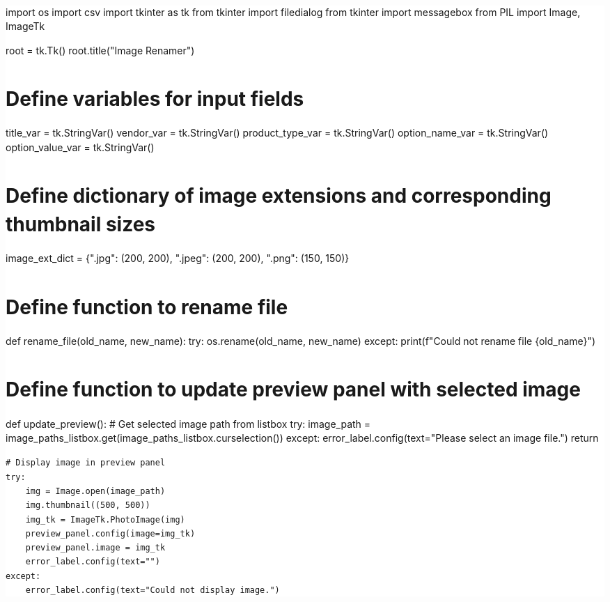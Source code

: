 import os
import csv
import tkinter as tk
from tkinter import filedialog
from tkinter import messagebox
from PIL import Image, ImageTk

root = tk.Tk()
root.title("Image Renamer")

# Define variables for input fields
title_var = tk.StringVar()
vendor_var = tk.StringVar()
product_type_var = tk.StringVar()
option_name_var = tk.StringVar()
option_value_var = tk.StringVar()

# Define dictionary of image extensions and corresponding thumbnail sizes
image_ext_dict = {".jpg": (200, 200), ".jpeg": (200, 200), ".png": (150, 150)}

# Define function to rename file
def rename_file(old_name, new_name):
    try:
        os.rename(old_name, new_name)
    except:
        print(f"Could not rename file {old_name}")

# Define function to update preview panel with selected image
def update_preview():
    # Get selected image path from listbox
    try:
        image_path = image_paths_listbox.get(image_paths_listbox.curselection())
    except:
        error_label.config(text="Please select an image file.")
        return
    
    # Display image in preview panel
    try:
        img = Image.open(image_path)
        img.thumbnail((500, 500))
        img_tk = ImageTk.PhotoImage(img)
        preview_panel.config(image=img_tk)
        preview_panel.image = img_tk
        error_label.config(text="")
    except:
        error_label.config(text="Could not display image.")
